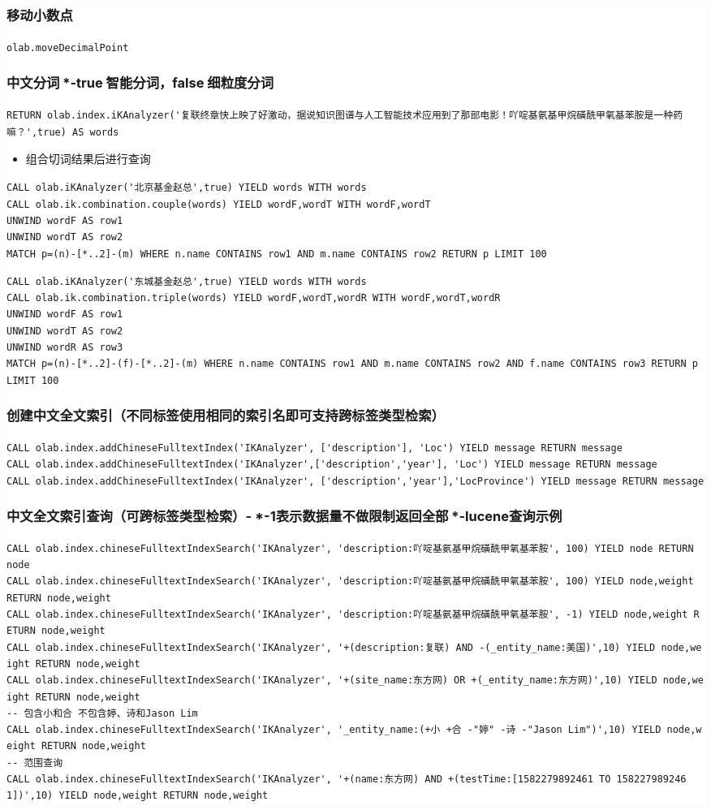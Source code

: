 ### 移动小数点
```cql
olab.moveDecimalPoint
```

### 中文分词 *-true 智能分词，false 细粒度分词
```cql
RETURN olab.index.iKAnalyzer('复联终章快上映了好激动，据说知识图谱与人工智能技术应用到了那部电影！吖啶基氨基甲烷磺酰甲氧基苯胺是一种药嘛？',true) AS words
```
- 组合切词结果后进行查询
```cql
CALL olab.iKAnalyzer('北京基金赵总',true) YIELD words WITH words
CALL olab.ik.combination.couple(words) YIELD wordF,wordT WITH wordF,wordT
UNWIND wordF AS row1
UNWIND wordT AS row2
MATCH p=(n)-[*..2]-(m) WHERE n.name CONTAINS row1 AND m.name CONTAINS row2 RETURN p LIMIT 100
```
```cql
CALL olab.iKAnalyzer('东城基金赵总',true) YIELD words WITH words
CALL olab.ik.combination.triple(words) YIELD wordF,wordT,wordR WITH wordF,wordT,wordR
UNWIND wordF AS row1
UNWIND wordT AS row2
UNWIND wordR AS row3
MATCH p=(n)-[*..2]-(f)-[*..2]-(m) WHERE n.name CONTAINS row1 AND m.name CONTAINS row2 AND f.name CONTAINS row3 RETURN p LIMIT 100
```

### 创建中文全文索引（不同标签使用相同的索引名即可支持跨标签类型检索）
```cql
CALL olab.index.addChineseFulltextIndex('IKAnalyzer', ['description'], 'Loc') YIELD message RETURN message
CALL olab.index.addChineseFulltextIndex('IKAnalyzer',['description','year'], 'Loc') YIELD message RETURN message
CALL olab.index.addChineseFulltextIndex('IKAnalyzer', ['description','year'],'LocProvince') YIELD message RETURN message

```

### 中文全文索引查询（可跨标签类型检索）- *-1表示数据量不做限制返回全部 *-lucene查询示例 
```cql
CALL olab.index.chineseFulltextIndexSearch('IKAnalyzer', 'description:吖啶基氨基甲烷磺酰甲氧基苯胺', 100) YIELD node RETURN node
CALL olab.index.chineseFulltextIndexSearch('IKAnalyzer', 'description:吖啶基氨基甲烷磺酰甲氧基苯胺', 100) YIELD node,weight RETURN node,weight
CALL olab.index.chineseFulltextIndexSearch('IKAnalyzer', 'description:吖啶基氨基甲烷磺酰甲氧基苯胺', -1) YIELD node,weight RETURN node,weight
CALL olab.index.chineseFulltextIndexSearch('IKAnalyzer', '+(description:复联) AND -(_entity_name:美国)',10) YIELD node,weight RETURN node,weight
CALL olab.index.chineseFulltextIndexSearch('IKAnalyzer', '+(site_name:东方网) OR +(_entity_name:东方网)',10) YIELD node,weight RETURN node,weight
-- 包含小和合 不包含婷、诗和Jason Lim
CALL olab.index.chineseFulltextIndexSearch('IKAnalyzer', '_entity_name:(+小 +合 -"婷" -诗 -"Jason Lim")',10) YIELD node,weight RETURN node,weight
-- 范围查询
CALL olab.index.chineseFulltextIndexSearch('IKAnalyzer', '+(name:东方网) AND +(testTime:[1582279892461 TO 1582279892461])',10) YIELD node,weight RETURN node,weight

```
